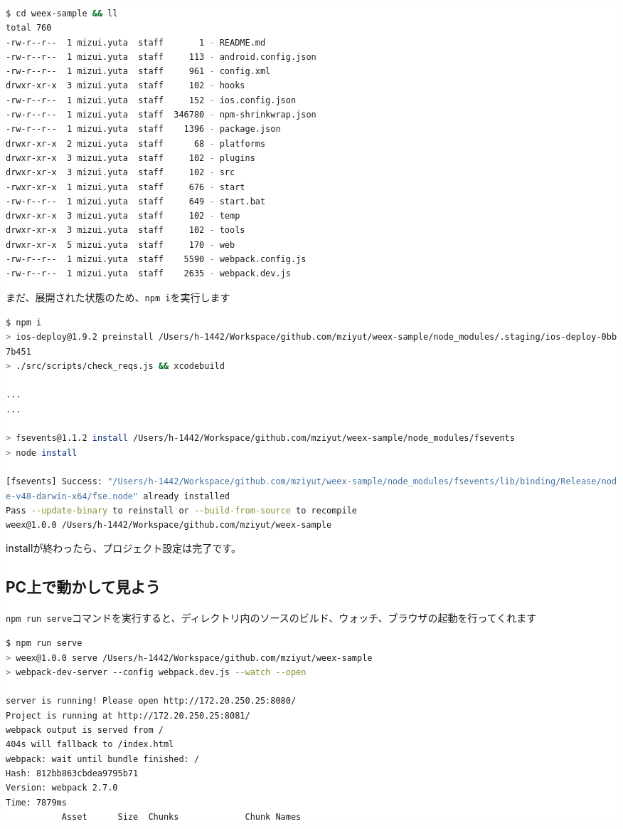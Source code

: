 ```bash
$ cd weex-sample && ll                                                                                                                                                                                    
total 760
-rw-r--r--  1 mizui.yuta  staff       1 - README.md
-rw-r--r--  1 mizui.yuta  staff     113 - android.config.json
-rw-r--r--  1 mizui.yuta  staff     961 - config.xml
drwxr-xr-x  3 mizui.yuta  staff     102 - hooks
-rw-r--r--  1 mizui.yuta  staff     152 - ios.config.json
-rw-r--r--  1 mizui.yuta  staff  346780 - npm-shrinkwrap.json
-rw-r--r--  1 mizui.yuta  staff    1396 - package.json
drwxr-xr-x  2 mizui.yuta  staff      68 - platforms
drwxr-xr-x  3 mizui.yuta  staff     102 - plugins
drwxr-xr-x  3 mizui.yuta  staff     102 - src
-rwxr-xr-x  1 mizui.yuta  staff     676 - start
-rw-r--r--  1 mizui.yuta  staff     649 - start.bat
drwxr-xr-x  3 mizui.yuta  staff     102 - temp
drwxr-xr-x  3 mizui.yuta  staff     102 - tools
drwxr-xr-x  5 mizui.yuta  staff     170 - web
-rw-r--r--  1 mizui.yuta  staff    5590 - webpack.config.js
-rw-r--r--  1 mizui.yuta  staff    2635 - webpack.dev.js
```

まだ、展開された状態のため、`npm i`を実行します

```bash
$ npm i
> ios-deploy@1.9.2 preinstall /Users/h-1442/Workspace/github.com/mziyut/weex-sample/node_modules/.staging/ios-deploy-0bb7b451
> ./src/scripts/check_reqs.js && xcodebuild

...
...

> fsevents@1.1.2 install /Users/h-1442/Workspace/github.com/mziyut/weex-sample/node_modules/fsevents
> node install

[fsevents] Success: "/Users/h-1442/Workspace/github.com/mziyut/weex-sample/node_modules/fsevents/lib/binding/Release/node-v48-darwin-x64/fse.node" already installed
Pass --update-binary to reinstall or --build-from-source to recompile
weex@1.0.0 /Users/h-1442/Workspace/github.com/mziyut/weex-sample
```

installが終わったら、プロジェクト設定は完了です。

## PC上で動かして見よう

`npm run serve`コマンドを実行すると、ディレクトリ内のソースのビルド、ウォッチ、ブラウザの起動を行ってくれます

```bash
$ npm run serve                                                                                                                                                                         
> weex@1.0.0 serve /Users/h-1442/Workspace/github.com/mziyut/weex-sample
> webpack-dev-server --config webpack.dev.js --watch --open

server is running! Please open http://172.20.250.25:8080/
Project is running at http://172.20.250.25:8081/
webpack output is served from /
404s will fallback to /index.html
webpack: wait until bundle finished: /
Hash: 812bb863cbdea9795b71
Version: webpack 2.7.0
Time: 7879ms
           Asset      Size  Chunks             Chunk Names
```